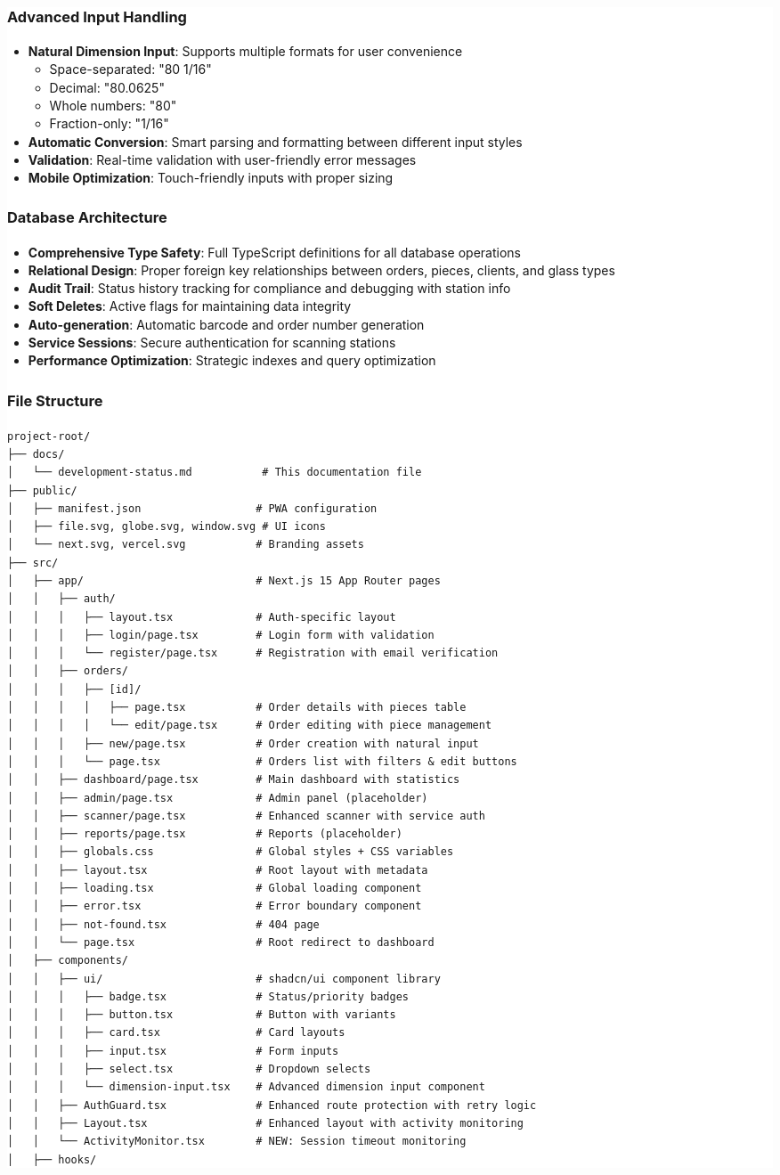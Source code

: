 ### Advanced Input Handling
- **Natural Dimension Input**: Supports multiple formats for user convenience
  - Space-separated: "80 1/16"
  - Decimal: "80.0625" 
  - Whole numbers: "80"
  - Fraction-only: "1/16"
- **Automatic Conversion**: Smart parsing and formatting between different input styles
- **Validation**: Real-time validation with user-friendly error messages
- **Mobile Optimization**: Touch-friendly inputs with proper sizing

### Database Architecture
- **Comprehensive Type Safety**: Full TypeScript definitions for all database operations
- **Relational Design**: Proper foreign key relationships between orders, pieces, clients, and glass types
- **Audit Trail**: Status history tracking for compliance and debugging with station info
- **Soft Deletes**: Active flags for maintaining data integrity
- **Auto-generation**: Automatic barcode and order number generation
- **Service Sessions**: Secure authentication for scanning stations
- **Performance Optimization**: Strategic indexes and query optimization

### File Structure
```
project-root/
├── docs/
│   └── development-status.md           # This documentation file
├── public/
│   ├── manifest.json                  # PWA configuration
│   ├── file.svg, globe.svg, window.svg # UI icons
│   └── next.svg, vercel.svg           # Branding assets
├── src/
│   ├── app/                           # Next.js 15 App Router pages
│   │   ├── auth/
│   │   │   ├── layout.tsx             # Auth-specific layout
│   │   │   ├── login/page.tsx         # Login form with validation
│   │   │   └── register/page.tsx      # Registration with email verification
│   │   ├── orders/
│   │   │   ├── [id]/
│   │   │   │   ├── page.tsx           # Order details with pieces table
│   │   │   │   └── edit/page.tsx      # Order editing with piece management
│   │   │   ├── new/page.tsx           # Order creation with natural input
│   │   │   └── page.tsx               # Orders list with filters & edit buttons
│   │   ├── dashboard/page.tsx         # Main dashboard with statistics
│   │   ├── admin/page.tsx             # Admin panel (placeholder)
│   │   ├── scanner/page.tsx           # Enhanced scanner with service auth
│   │   ├── reports/page.tsx           # Reports (placeholder)
│   │   ├── globals.css                # Global styles + CSS variables
│   │   ├── layout.tsx                 # Root layout with metadata
│   │   ├── loading.tsx                # Global loading component
│   │   ├── error.tsx                  # Error boundary component
│   │   ├── not-found.tsx              # 404 page
│   │   └── page.tsx                   # Root redirect to dashboard
│   ├── components/
│   │   ├── ui/                        # shadcn/ui component library
│   │   │   ├── badge.tsx              # Status/priority badges
│   │   │   ├── button.tsx             # Button with variants
│   │   │   ├── card.tsx               # Card layouts
│   │   │   ├── input.tsx              # Form inputs
│   │   │   ├── select.tsx             # Dropdown selects
│   │   │   └── dimension-input.tsx    # Advanced dimension input component
│   │   ├── AuthGuard.tsx              # Enhanced route protection with retry logic
│   │   ├── Layout.tsx                 # Enhanced layout with activity monitoring
│   │   └── ActivityMonitor.tsx        # NEW: Session timeout monitoring
│   ├── hooks/
```